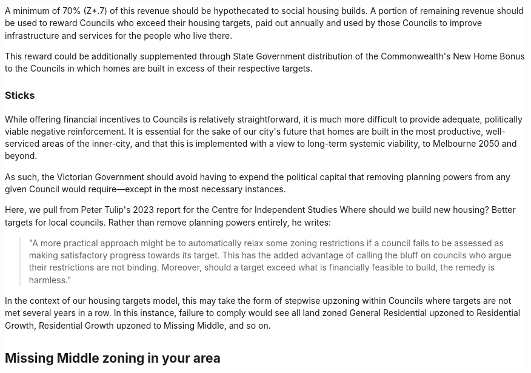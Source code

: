 A minimum of 70% (Z*.7) of this revenue should be hypothecated to social housing builds. A portion of remaining revenue should be used to reward Councils who exceed their housing targets, paid out annually and used by those Councils to improve infrastructure and services for the people who live there. 

This reward could be additionally supplemented through State Government distribution of the Commonwealth's New Home Bonus to the Councils in which homes are built in excess of their respective targets. 



### Sticks

While offering financial incentives to Councils is relatively straightforward, it is much more difficult to provide adequate, politically viable negative reinforcement. It is essential for the sake of our city's future that homes are built in the most productive, well-serviced areas of the inner-city, and that this is implemented with a view to long-term systemic viability, to Melbourne 2050 and beyond.

As such, the Victorian Government should avoid having to expend the political capital that removing planning powers from any given Council would require—except in the most necessary instances.

Here, we pull from Peter Tulip's 2023 report for the Centre for Independent Studies Where should we build new housing? Better targets for local councils. Rather than remove planning powers entirely, he writes:

>"A more practical approach might be to automatically relax some zoning restrictions if a council fails to be assessed as making satisfactory progress towards its target. This has the added advantage of calling the bluff on councils who argue their restrictions are not binding. Moreover, should a target exceed what is financially feasible to build, the remedy is harmless."

In the context of our housing targets model, this may take the form of stepwise upzoning within Councils where targets are not met several years in a row. In this instance, failure to comply would see all land zoned General Residential upzoned to Residential Growth, Residential Growth upzoned to Missing Middle, and so on.


## Missing Middle zoning in your area
